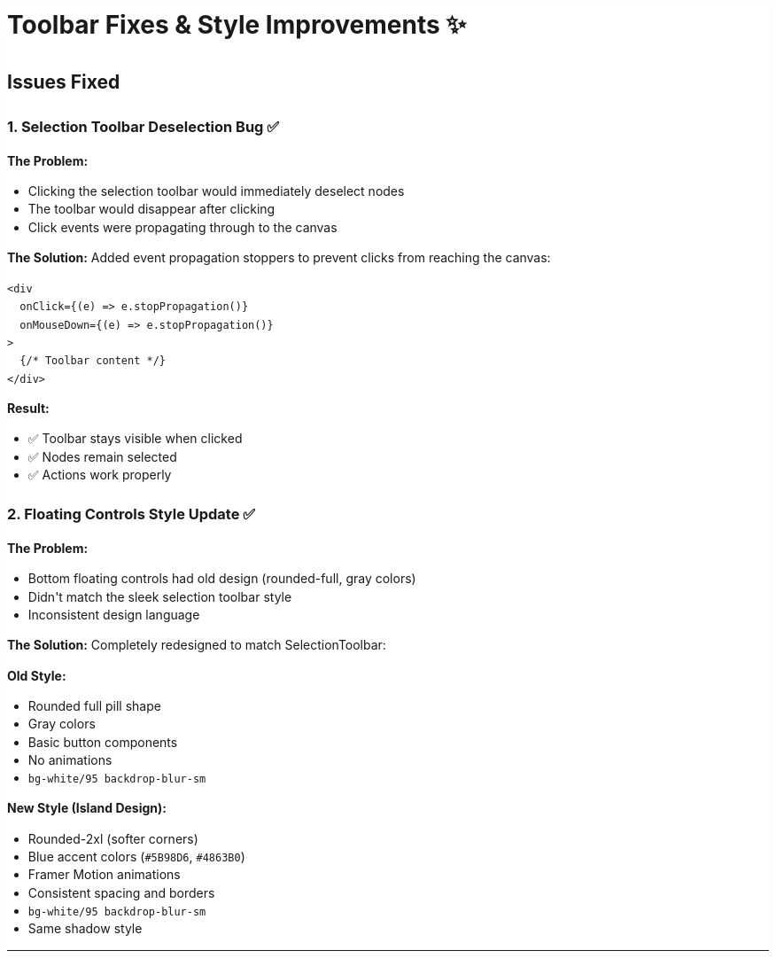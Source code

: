 # Toolbar Fixes & Style Improvements ✨

## Issues Fixed

### 1. Selection Toolbar Deselection Bug ✅

**The Problem:**
- Clicking the selection toolbar would immediately deselect nodes
- The toolbar would disappear after clicking
- Click events were propagating through to the canvas

**The Solution:**
Added event propagation stoppers to prevent clicks from reaching the canvas:

```tsx
<div 
  onClick={(e) => e.stopPropagation()}
  onMouseDown={(e) => e.stopPropagation()}
>
  {/* Toolbar content */}
</div>
```

**Result:**
- ✅ Toolbar stays visible when clicked
- ✅ Nodes remain selected
- ✅ Actions work properly

### 2. Floating Controls Style Update ✅

**The Problem:**
- Bottom floating controls had old design (rounded-full, gray colors)
- Didn't match the sleek selection toolbar style
- Inconsistent design language

**The Solution:**
Completely redesigned to match SelectionToolbar:

**Old Style:**
- Rounded full pill shape
- Gray colors
- Basic button components
- No animations
- `bg-white/95 backdrop-blur-sm`

**New Style (Island Design):**
- Rounded-2xl (softer corners)
- Blue accent colors (`#5B98D6`, `#4863B0`)
- Framer Motion animations
- Consistent spacing and borders
- `bg-white/95 backdrop-blur-sm`
- Same shadow style

---